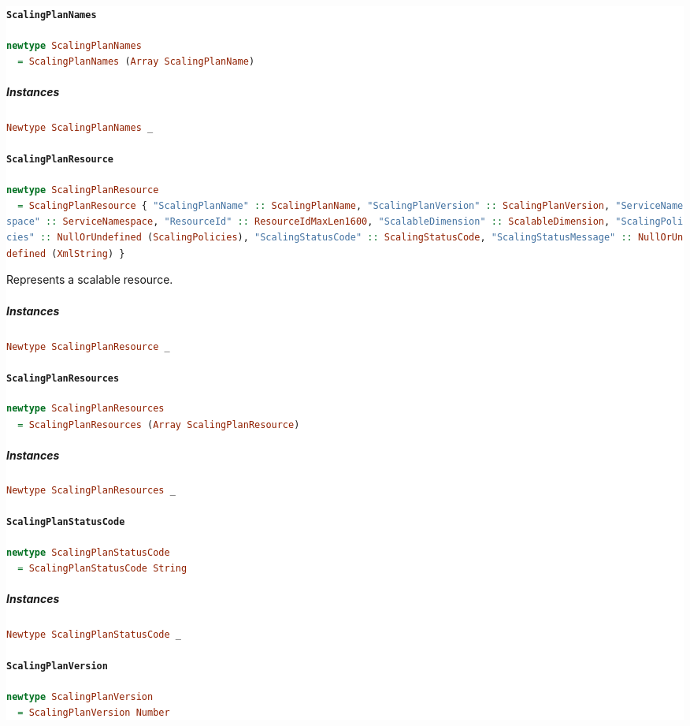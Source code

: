 #### `ScalingPlanNames`

``` purescript
newtype ScalingPlanNames
  = ScalingPlanNames (Array ScalingPlanName)
```

##### Instances
``` purescript
Newtype ScalingPlanNames _
```

#### `ScalingPlanResource`

``` purescript
newtype ScalingPlanResource
  = ScalingPlanResource { "ScalingPlanName" :: ScalingPlanName, "ScalingPlanVersion" :: ScalingPlanVersion, "ServiceNamespace" :: ServiceNamespace, "ResourceId" :: ResourceIdMaxLen1600, "ScalableDimension" :: ScalableDimension, "ScalingPolicies" :: NullOrUndefined (ScalingPolicies), "ScalingStatusCode" :: ScalingStatusCode, "ScalingStatusMessage" :: NullOrUndefined (XmlString) }
```

<p>Represents a scalable resource.</p>

##### Instances
``` purescript
Newtype ScalingPlanResource _
```

#### `ScalingPlanResources`

``` purescript
newtype ScalingPlanResources
  = ScalingPlanResources (Array ScalingPlanResource)
```

##### Instances
``` purescript
Newtype ScalingPlanResources _
```

#### `ScalingPlanStatusCode`

``` purescript
newtype ScalingPlanStatusCode
  = ScalingPlanStatusCode String
```

##### Instances
``` purescript
Newtype ScalingPlanStatusCode _
```

#### `ScalingPlanVersion`

``` purescript
newtype ScalingPlanVersion
  = ScalingPlanVersion Number
```
